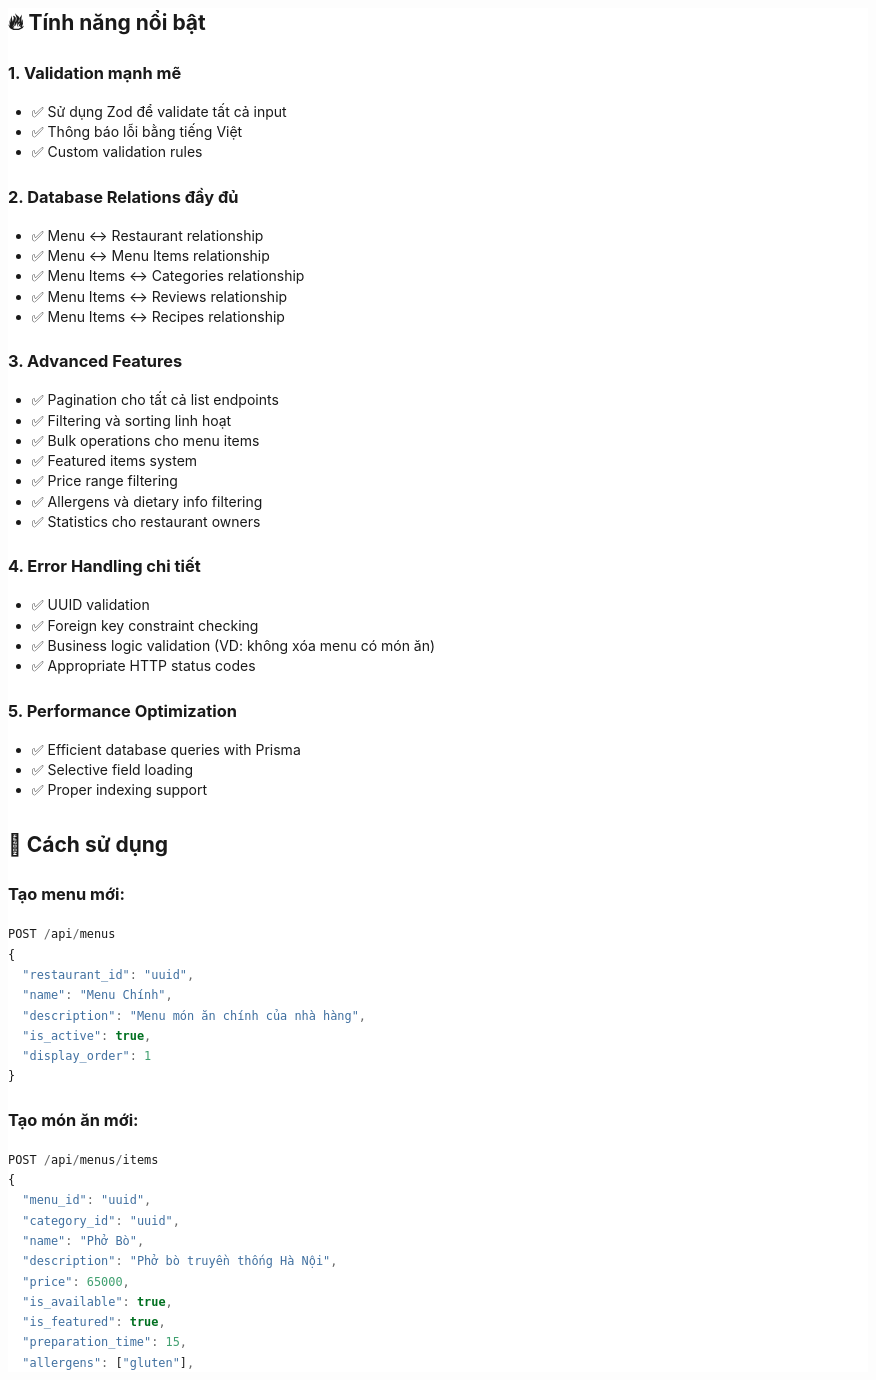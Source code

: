 ## 🔥 Tính năng nổi bật

### 1. Validation mạnh mẽ
- ✅ Sử dụng Zod để validate tất cả input
- ✅ Thông báo lỗi bằng tiếng Việt
- ✅ Custom validation rules

### 2. Database Relations đầy đủ
- ✅ Menu ↔ Restaurant relationship
- ✅ Menu ↔ Menu Items relationship  
- ✅ Menu Items ↔ Categories relationship
- ✅ Menu Items ↔ Reviews relationship
- ✅ Menu Items ↔ Recipes relationship

### 3. Advanced Features
- ✅ Pagination cho tất cả list endpoints
- ✅ Filtering và sorting linh hoạt
- ✅ Bulk operations cho menu items
- ✅ Featured items system
- ✅ Price range filtering
- ✅ Allergens và dietary info filtering
- ✅ Statistics cho restaurant owners

### 4. Error Handling chi tiết
- ✅ UUID validation
- ✅ Foreign key constraint checking
- ✅ Business logic validation (VD: không xóa menu có món ăn)
- ✅ Appropriate HTTP status codes

### 5. Performance Optimization
- ✅ Efficient database queries with Prisma
- ✅ Selective field loading
- ✅ Proper indexing support

## 🚀 Cách sử dụng

### Tạo menu mới:
```typescript
POST /api/menus
{
  "restaurant_id": "uuid",
  "name": "Menu Chính",
  "description": "Menu món ăn chính của nhà hàng",
  "is_active": true,
  "display_order": 1
}
```

### Tạo món ăn mới:
```typescript
POST /api/menus/items
{
  "menu_id": "uuid",
  "category_id": "uuid",
  "name": "Phở Bò",
  "description": "Phở bò truyền thống Hà Nội",
  "price": 65000,
  "is_available": true,
  "is_featured": true,
  "preparation_time": 15,
  "allergens": ["gluten"],
```